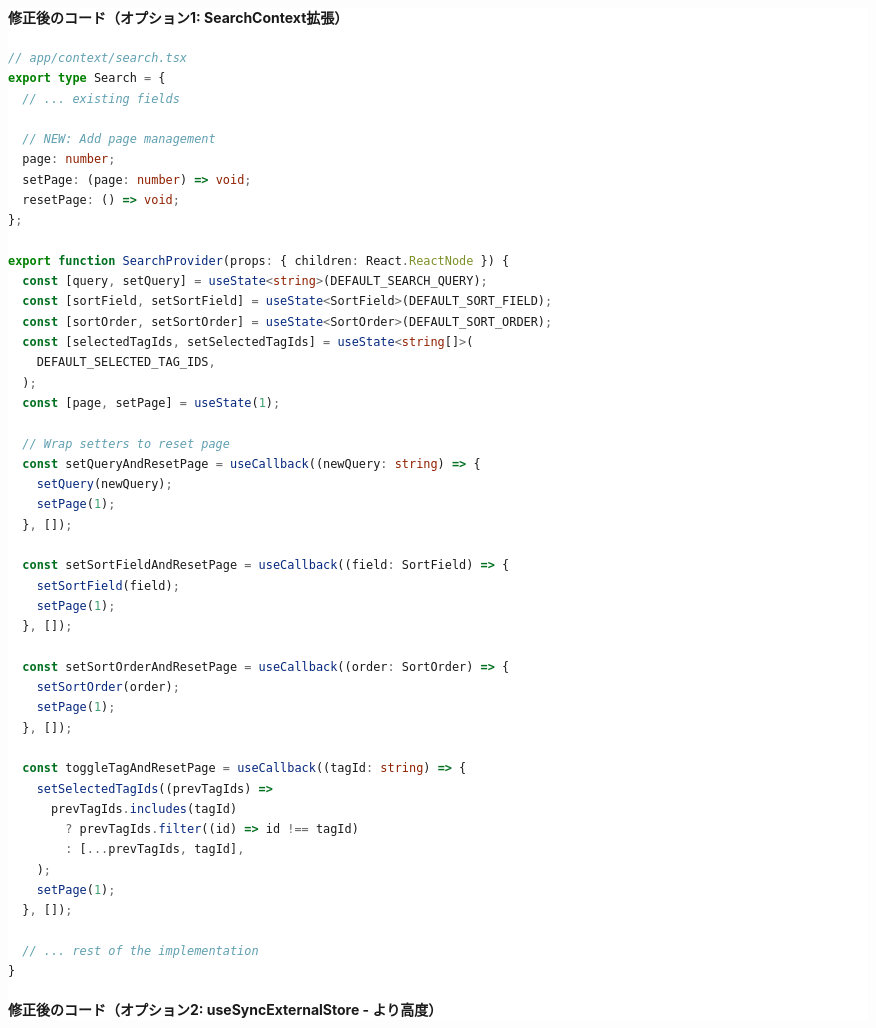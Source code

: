 #### 修正後のコード（オプション1: SearchContext拡張）

```typescript
// app/context/search.tsx
export type Search = {
  // ... existing fields

  // NEW: Add page management
  page: number;
  setPage: (page: number) => void;
  resetPage: () => void;
};

export function SearchProvider(props: { children: React.ReactNode }) {
  const [query, setQuery] = useState<string>(DEFAULT_SEARCH_QUERY);
  const [sortField, setSortField] = useState<SortField>(DEFAULT_SORT_FIELD);
  const [sortOrder, setSortOrder] = useState<SortOrder>(DEFAULT_SORT_ORDER);
  const [selectedTagIds, setSelectedTagIds] = useState<string[]>(
    DEFAULT_SELECTED_TAG_IDS,
  );
  const [page, setPage] = useState(1);

  // Wrap setters to reset page
  const setQueryAndResetPage = useCallback((newQuery: string) => {
    setQuery(newQuery);
    setPage(1);
  }, []);

  const setSortFieldAndResetPage = useCallback((field: SortField) => {
    setSortField(field);
    setPage(1);
  }, []);

  const setSortOrderAndResetPage = useCallback((order: SortOrder) => {
    setSortOrder(order);
    setPage(1);
  }, []);

  const toggleTagAndResetPage = useCallback((tagId: string) => {
    setSelectedTagIds((prevTagIds) =>
      prevTagIds.includes(tagId)
        ? prevTagIds.filter((id) => id !== tagId)
        : [...prevTagIds, tagId],
    );
    setPage(1);
  }, []);

  // ... rest of the implementation
}
```

#### 修正後のコード（オプション2: useSyncExternalStore - より高度）
